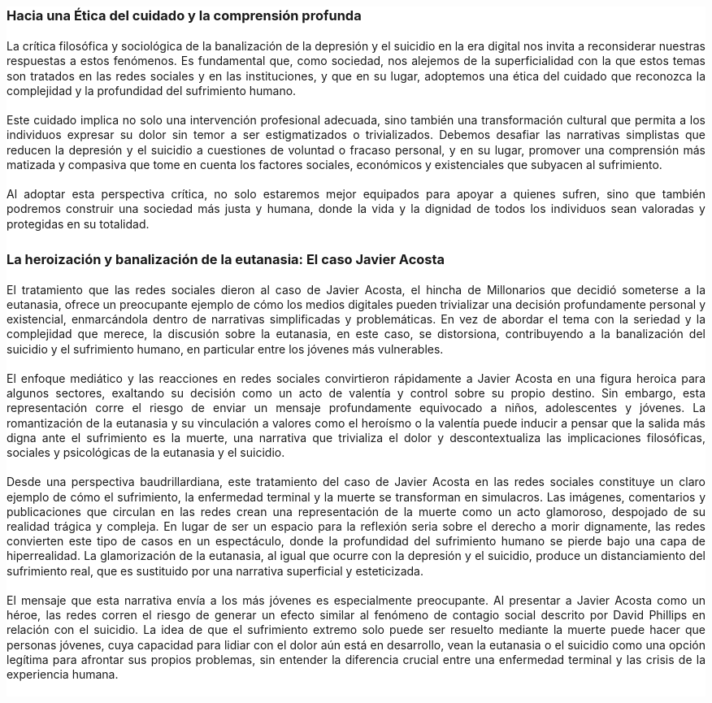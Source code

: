 
<h3>Hacia una Ética del cuidado y la comprensión profunda</h3>
<p style="text-align: justify; line-height: 130%">
La crítica filosófica y sociológica de la banalización de la depresión y el suicidio en la era digital nos invita a reconsiderar nuestras respuestas a estos fenómenos. Es fundamental que, como sociedad, nos alejemos de la superficialidad con la que estos temas son tratados en las redes sociales y en las instituciones, y que en su lugar, adoptemos una ética del cuidado que reconozca la complejidad y la profundidad del sufrimiento humano.
<br>
<br>
Este cuidado implica no solo una intervención profesional adecuada, sino también una transformación cultural que permita a los individuos expresar su dolor sin temor a ser estigmatizados o trivializados. Debemos desafiar las narrativas simplistas que reducen la depresión y el suicidio a cuestiones de voluntad o fracaso personal, y en su lugar, promover una comprensión más matizada y compasiva que tome en cuenta los factores sociales, económicos y existenciales que subyacen al sufrimiento.
<br>
<br>
Al adoptar esta perspectiva crítica, no solo estaremos mejor equipados para apoyar a quienes sufren, sino que también podremos construir una sociedad más justa y humana, donde la vida y la dignidad de todos los individuos sean valoradas y protegidas en su totalidad.
</p>


<h3>La heroización y banalización de la eutanasia: El caso Javier Acosta</h3>
<p style="text-align: justify; line-height: 130%">
El tratamiento que las redes sociales dieron al caso de Javier Acosta, el hincha de Millonarios que decidió someterse a la eutanasia, ofrece un preocupante ejemplo de cómo los medios digitales pueden trivializar una decisión profundamente personal y existencial, enmarcándola dentro de narrativas simplificadas y problemáticas. En vez de abordar el tema con la seriedad y la complejidad que merece, la discusión sobre la eutanasia, en este caso, se distorsiona, contribuyendo a la banalización del suicidio y el sufrimiento humano, en particular entre los jóvenes más vulnerables.
<br>
<br>
El enfoque mediático y las reacciones en redes sociales convirtieron rápidamente a Javier Acosta en una figura heroica para algunos sectores, exaltando su decisión como un acto de valentía y control sobre su propio destino. Sin embargo, esta representación corre el riesgo de enviar un mensaje profundamente equivocado a niños, adolescentes y jóvenes. La romantización de la eutanasia y su vinculación a valores como el heroísmo o la valentía puede inducir a pensar que la salida más digna ante el sufrimiento es la muerte, una narrativa que trivializa el dolor y descontextualiza las implicaciones filosóficas, sociales y psicológicas de la eutanasia y el suicidio.
<br>
<br>
Desde una perspectiva baudrillardiana, este tratamiento del caso de Javier Acosta en las redes sociales constituye un claro ejemplo de cómo el sufrimiento, la enfermedad terminal y la muerte se transforman en simulacros. Las imágenes, comentarios y publicaciones que circulan en las redes crean una representación de la muerte como un acto glamoroso, despojado de su realidad trágica y compleja. En lugar de ser un espacio para la reflexión seria sobre el derecho a morir dignamente, las redes convierten este tipo de casos en un espectáculo, donde la profundidad del sufrimiento humano se pierde bajo una capa de hiperrealidad. La glamorización de la eutanasia, al igual que ocurre con la depresión y el suicidio, produce un distanciamiento del sufrimiento real, que es sustituido por una narrativa superficial y esteticizada.
<br>
<br>
El mensaje que esta narrativa envía a los más jóvenes es especialmente preocupante. Al presentar a Javier Acosta como un héroe, las redes corren el riesgo de generar un efecto similar al fenómeno de contagio social descrito por David Phillips en relación con el suicidio. La idea de que el sufrimiento extremo solo puede ser resuelto mediante la muerte puede hacer que personas jóvenes, cuya capacidad para lidiar con el dolor aún está en desarrollo, vean la eutanasia o el suicidio como una opción legítima para afrontar sus propios problemas, sin entender la diferencia crucial entre una enfermedad terminal y las crisis de la experiencia humana.
<br>
<br>